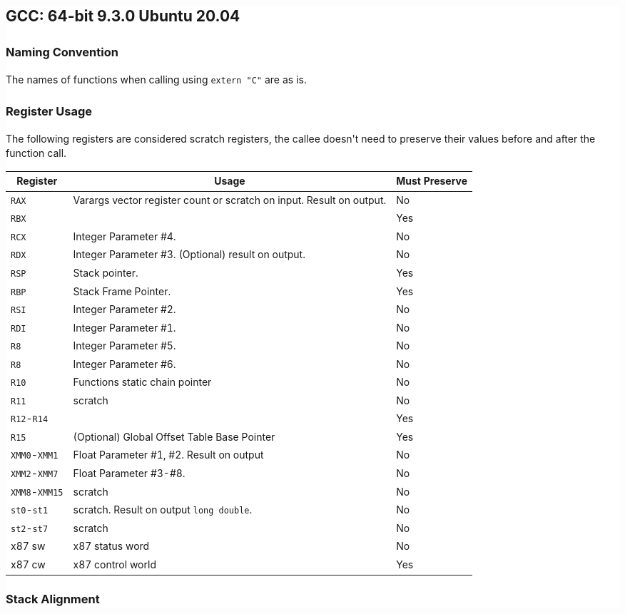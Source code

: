 ## GCC: 64-bit 9.3.0 Ubuntu 20.04

### Naming Convention

The names of functions when calling using `extern "C"` are as is.

### Register Usage

The following registers are considered scratch registers, the callee doesn't
need to preserve their values before and after the function call.

| Register       | Usage                                                                | Must Preserve |
| -------------- | -------------------------------------------------------------------- | ------------- |
| `RAX`          | Varargs vector register count or scratch on input. Result on output. | No            |
| `RBX`          |                                                                      | Yes           |
| `RCX`          | Integer Parameter #4.                                                | No            |
| `RDX`          | Integer Parameter #3. (Optional) result on output.                   | No            |
| `RSP`          | Stack pointer.                                                       | Yes           |
| `RBP`          | Stack Frame Pointer.                                                 | Yes           |
| `RSI`          | Integer Parameter #2.                                                | No            |
| `RDI`          | Integer Parameter #1.                                                | No            |
| `R8`           | Integer Parameter #5.                                                | No            |
| `R8`           | Integer Parameter #6.                                                | No            |
| `R10`          | Functions static chain pointer                                       | No            |
| `R11`          | scratch                                                              | No            |
| `R12`-`R14`    |                                                                      | Yes           |
| `R15`          | (Optional) Global Offset Table Base Pointer                          | Yes           |
| `XMM0`-`XMM1`  | Float Parameter #1, #2. Result on output                             | No            |
| `XMM2`-`XMM7`  | Float Parameter #3-#8.                                               | No            |
| `XMM8`-`XMM15` | scratch                                                              | No            |
| `st0`-`st1`    | scratch. Result on output `long double`.                             | No            |
| `st2`-`st7`    | scratch                                                              | No            |
| x87 sw         | x87 status word                                                      | No            |
| x87 cw         | x87 control world                                                    | Yes           |

### Stack Alignment
